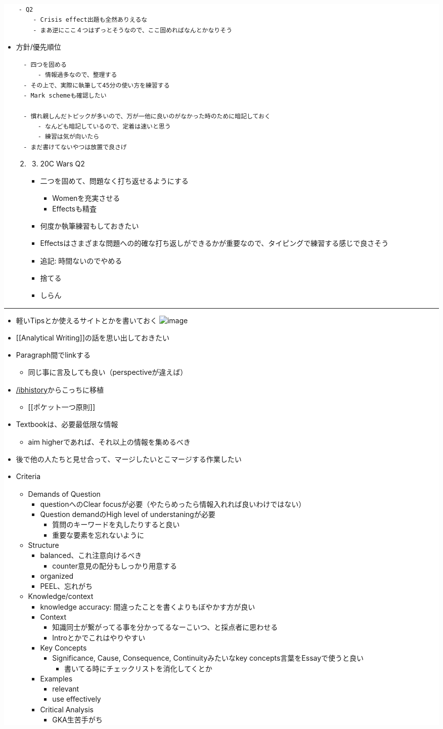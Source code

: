         - Q2
            - Crisis effect出題も全然ありえるな
            - まあ逆にここ４つはずっとそうなので、ここ固めればなんとかなりそう

- 方針/優先順位

        - 四つを固める
            - 情報過多なので、整理する
        - その上で、実際に執筆して45分の使い方を練習する
        - Mark schemeも確認したい

        - 慣れ親しんだトピックが多いので、万が一他に良いのがなかった時のために暗記しておく
            - なんども暗記しているので、定着は速いと思う
            - 練習は気が向いたら
        - まだ書けてないやつは放置で良さげ
    2. 3. 20C Wars Q2
        - 二つを固めて、問題なく打ち返せるようにする
            - Womenを充実させる
            - Effectsも精査
        - 何度か執筆練習もしておきたい
        - Effectsはさまざまな問題への的確な打ち返しができるかが重要なので、タイピングで練習する感じで良さそう
        - 追記: 時間ないのでやめる

        - 捨てる
        - しらん



---
- 軽いTipsとか使えるサイトとかを書いておく
![image](https://gyazo.com/dfa4d461b819daa06f45e245029f1e35/thumb/1000)

- [[Analytical Writing]]の話を思い出しておきたい

- Paragraph間でlinkする
    - 同じ事に言及しても良い（perspectiveが違えば）

- [/ibhistory](https://scrapbox.io/ibhistory)からこっちに移植
    - [[ポケット一つ原則]]

- Textbookは、必要最低限な情報
    - aim higherであれば、それ以上の情報を集めるべき

- 後で他の人たちと見せ合って、マージしたいとこマージする作業したい

- Criteria
    - Demands of Question
        - questionへのClear focusが必要（やたらめったら情報入れれば良いわけではない）
        - Question demandのHigh level of understaningが必要
            - 質問のキーワードを丸したりすると良い
            - 重要な要素を忘れないように
    - Structure
        - balanced、これ注意向けるべき
            - counter意見の配分もしっかり用意する
        - organized
        - PEEL、忘れがち
    - Knowledge/context
        - knowledge accuracy: 間違ったことを書くよりもぼやかす方が良い
        - Context
            - 知識同士が繋がってる事を分かってるなーこいつ、と採点者に思わせる
            - Introとかでこれはやりやすい
        - Key Concepts
            - Significance, Cause, Consequence, Continuityみたいなkey concepts言葉をEssayで使うと良い
                - 書いてる時にチェックリストを消化してくとか
        - Examples
            - relevant
            - use effectively
        - Critical Analysis
            - GKA生苦手がち
